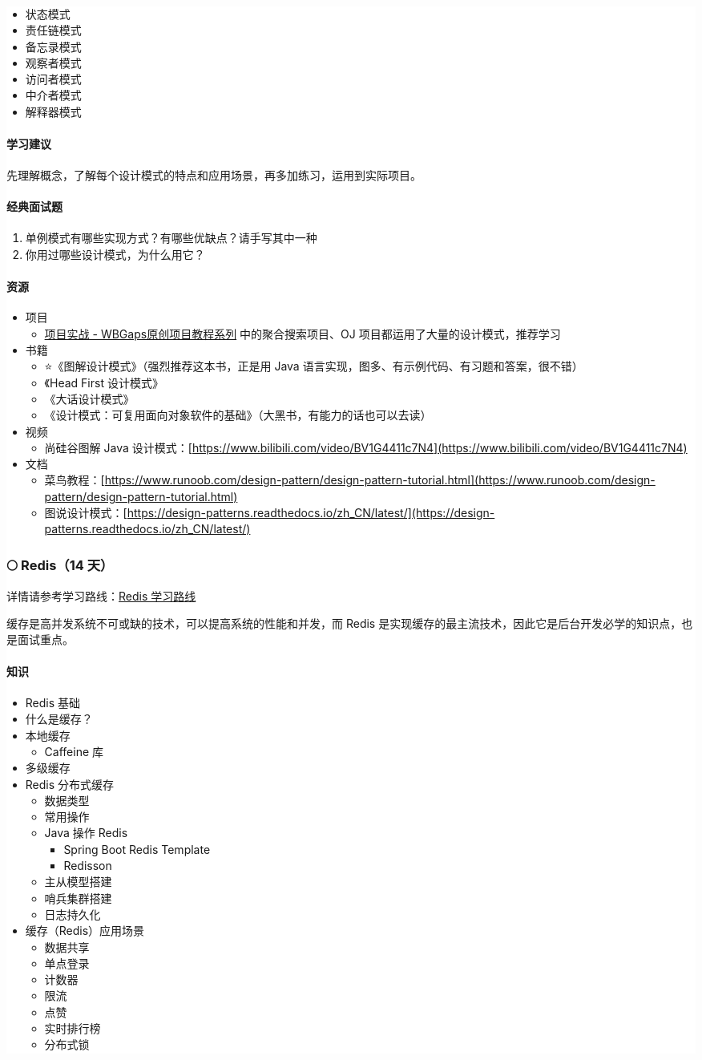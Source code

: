    - 状态模式
   - 责任链模式
   - 备忘录模式
   - 观察者模式
   - 访问者模式
   - 中介者模式
   - 解释器模式

#### 学习建议

先理解概念，了解每个设计模式的特点和应用场景，再多加练习，运用到实际项目。

#### 经典面试题

1. 单例模式有哪些实现方式？有哪些优缺点？请手写其中一种
2. 你用过哪些设计模式，为什么用它？

#### 资源

- 项目
   - [项目实战 - WBGaps原创项目教程系列](https://yuyuanweb.feishu.cn/wiki/SePYwTc9tipQiCktw7Uc7kujnCd) 中的聚合搜索项目、OJ 项目都运用了大量的设计模式，推荐学习
-  书籍 
   - ⭐《图解设计模式》（强烈推荐这本书，正是用 Java 语言实现，图多、有示例代码、有习题和答案，很不错）
   - 《Head First 设计模式》
   - 《大话设计模式》
   - 《设计模式：可复用面向对象软件的基础》（大黑书，有能力的话也可以去读）
-  视频 
   - 尚硅谷图解 Java 设计模式：[https://www.bilibili.com/video/BV1G4411c7N4](https://www.bilibili.com/video/BV1G4411c7N4)
-  文档 
   - 菜鸟教程：[https://www.runoob.com/design-pattern/design-pattern-tutorial.html](https://www.runoob.com/design-pattern/design-pattern-tutorial.html)
   - 图说设计模式：[https://design-patterns.readthedocs.io/zh_CN/latest/](https://design-patterns.readthedocs.io/zh_CN/latest/)

### 🌕 Redis（14 天）
详情请参考学习路线：[Redis 学习路线](https://bcdh.yuque.com/books/share/2dd2567c-a826-4d9d-9303-bd288269e874/qunv5d)

缓存是高并发系统不可或缺的技术，可以提高系统的性能和并发，而 Redis 是实现缓存的最主流技术，因此它是后台开发必学的知识点，也是面试重点。

#### 知识

- Redis 基础
- 什么是缓存？
- 本地缓存 
   - Caffeine 库
- 多级缓存
- Redis 分布式缓存 
   - 数据类型
   - 常用操作
   - Java 操作 Redis 
      - Spring Boot Redis Template
      - Redisson
   - 主从模型搭建
   - 哨兵集群搭建
   - 日志持久化
- 缓存（Redis）应用场景 
   - 数据共享
   - 单点登录
   - 计数器
   - 限流
   - 点赞
   - 实时排行榜
   - 分布式锁